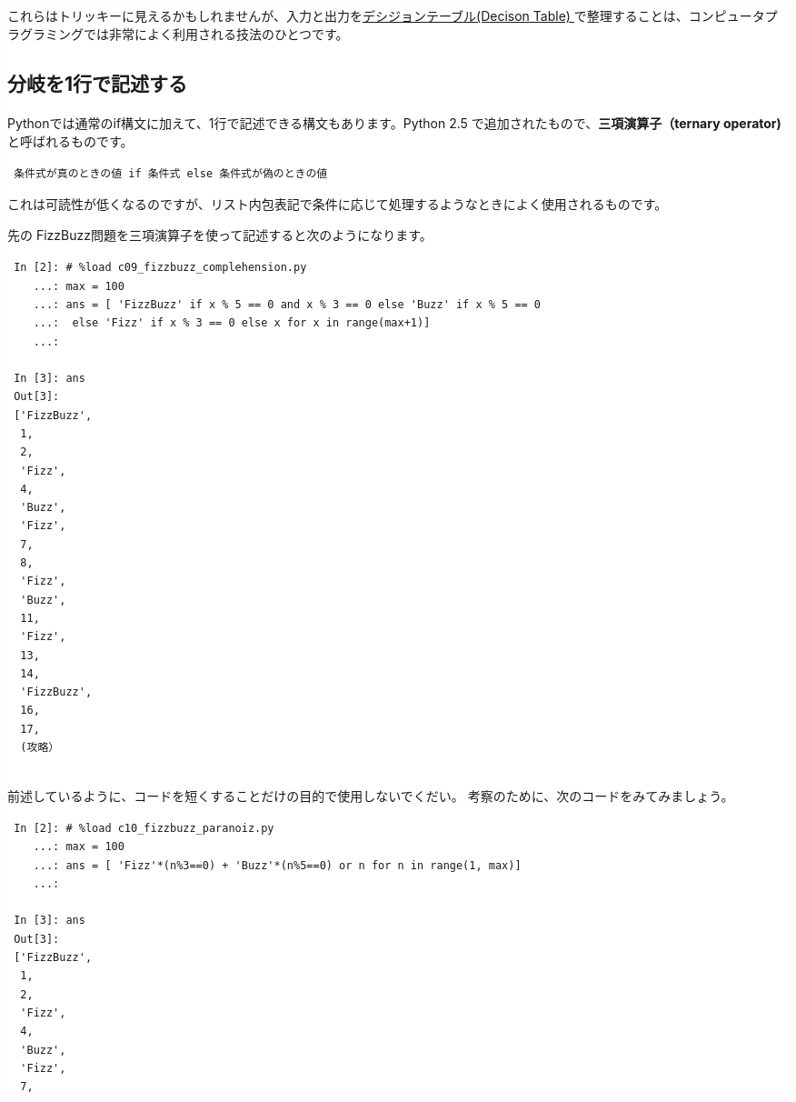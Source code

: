 これらはトリッキーに見えるかもしれませんが、入力と出力を[デシジョンテーブル(Decison Table) ](https://en.wikipedia.org/wiki/Decision_table) で整理することは、コンピュータプラグラミングでは非常によく利用される技法のひとつです。


##  分岐を1行で記述する
Pythonでは通常のif構文に加えて、1行で記述できる構文もあります。Python 2.5 で追加されたもので、**三項演算子（ternary operator)** と呼ばれるものです。


```
 条件式が真のときの値 if 条件式 else 条件式が偽のときの値
```

これは可読性が低くなるのですが、リスト内包表記で条件に応じて処理するようなときによく使用されるものです。

先の FizzBuzz問題を三項演算子を使って記述すると次のようになります。


```
 In [2]: # %load c09_fizzbuzz_complehension.py
    ...: max = 100
    ...: ans = [ 'FizzBuzz' if x % 5 == 0 and x % 3 == 0 else 'Buzz' if x % 5 == 0
    ...:  else 'Fizz' if x % 3 == 0 else x for x in range(max+1)]
    ...:
 
 In [3]: ans
 Out[3]:
 ['FizzBuzz',
  1,
  2,
  'Fizz',
  4,
  'Buzz',
  'Fizz',
  7,
  8,
  'Fizz',
  'Buzz',
  11,
  'Fizz',
  13,
  14,
  'FizzBuzz',
  16,
  17,
  (攻略）
  
```

前述しているように、コードを短くすることだけの目的で使用しないでくだい。
考察のために、次のコードをみてみましょう。


```
 In [2]: # %load c10_fizzbuzz_paranoiz.py
    ...: max = 100
    ...: ans = [ 'Fizz'*(n%3==0) + 'Buzz'*(n%5==0) or n for n in range(1, max)]
    ...:
 
 In [3]: ans
 Out[3]:
 ['FizzBuzz',
  1,
  2,
  'Fizz',
  4,
  'Buzz',
  'Fizz',
  7,
```